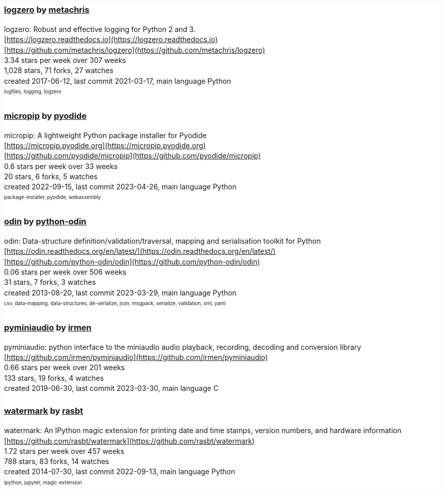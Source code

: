 
### [logzero](https://github.com/metachris/logzero) by [metachris](https://github.com/metachris)  
logzero: Robust and effective logging for Python 2 and 3.  
[https://logzero.readthedocs.io](https://logzero.readthedocs.io)  
[https://github.com/metachris/logzero](https://github.com/metachris/logzero)  
3.34 stars per week over 307 weeks  
1,028 stars, 71 forks, 27 watches  
created 2017-06-12, last commit 2021-03-17, main language Python  
<sub><sup>logfiles, logging, logzero</sup></sub>


### [micropip](https://github.com/pyodide/micropip) by [pyodide](https://github.com/pyodide)  
micropip: A lightweight Python package installer for Pyodide  
[https://micropip.pyodide.org](https://micropip.pyodide.org)  
[https://github.com/pyodide/micropip](https://github.com/pyodide/micropip)  
0.6 stars per week over 33 weeks  
20 stars, 6 forks, 5 watches  
created 2022-09-15, last commit 2023-04-26, main language Python  
<sub><sup>package-installer, pyodide, webassembly</sup></sub>


### [odin](https://github.com/python-odin/odin) by [python-odin](https://github.com/python-odin)  
odin: Data-structure definition/validation/traversal, mapping and serialisation toolkit for Python  
[https://odin.readthedocs.org/en/latest/](https://odin.readthedocs.org/en/latest/)  
[https://github.com/python-odin/odin](https://github.com/python-odin/odin)  
0.06 stars per week over 506 weeks  
31 stars, 7 forks, 3 watches  
created 2013-08-20, last commit 2023-03-29, main language Python  
<sub><sup>csv, data-mapping, data-structures, de-serialize, json, msgpack, serialize, validation, xml, yaml</sup></sub>


### [pyminiaudio](https://github.com/irmen/pyminiaudio) by [irmen](https://github.com/irmen)  
pyminiaudio: python interface to the miniaudio audio playback, recording, decoding and conversion library  
[https://github.com/irmen/pyminiaudio](https://github.com/irmen/pyminiaudio)  
0.66 stars per week over 201 weeks  
133 stars, 19 forks, 4 watches  
created 2019-06-30, last commit 2023-03-30, main language C  


### [watermark](https://github.com/rasbt/watermark) by [rasbt](https://github.com/rasbt)  
watermark: An IPython magic extension for printing date and time stamps, version numbers, and hardware information  
[https://github.com/rasbt/watermark](https://github.com/rasbt/watermark)  
1.72 stars per week over 457 weeks  
788 stars, 83 forks, 14 watches  
created 2014-07-30, last commit 2022-09-13, main language Python  
<sub><sup>ipython, jupyter, magic-extension</sup></sub>
